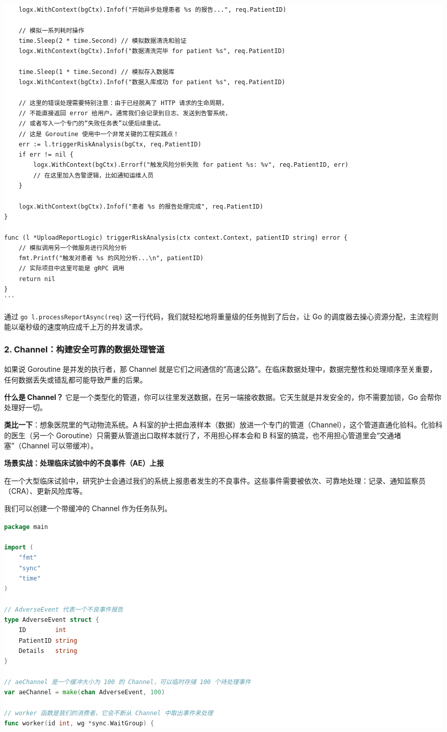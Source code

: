         logx.WithContext(bgCtx).Infof("开始异步处理患者 %s 的报告...", req.PatientID)
        
        // 模拟一系列耗时操作
        time.Sleep(2 * time.Second) // 模拟数据清洗和验证
        logx.WithContext(bgCtx).Infof("数据清洗完毕 for patient %s", req.PatientID)
        
        time.Sleep(1 * time.Second) // 模拟存入数据库
        logx.WithContext(bgCtx).Infof("数据入库成功 for patient %s", req.PatientID)
        
        // 这里的错误处理需要特别注意：由于已经脱离了 HTTP 请求的生命周期，
        // 不能直接返回 error 给用户。通常我们会记录到日志、发送到告警系统，
        // 或者写入一个专门的“失败任务表”以便后续重试。
        // 这是 Goroutine 使用中一个非常关键的工程实践点！
        err := l.triggerRiskAnalysis(bgCtx, req.PatientID)
        if err != nil {
            logx.WithContext(bgCtx).Errorf("触发风险分析失败 for patient %s: %v", req.PatientID, err)
            // 在这里加入告警逻辑，比如通知运维人员
        }

        logx.WithContext(bgCtx).Infof("患者 %s 的报告处理完成", req.PatientID)
    }

    func (l *UploadReportLogic) triggerRiskAnalysis(ctx context.Context, patientID string) error {
        // 模拟调用另一个微服务进行风险分析
        fmt.Printf("触发对患者 %s 的风险分析...\n", patientID)
        // 实际项目中这里可能是 gRPC 调用
        return nil
    }
    ```

通过 `go l.processReportAsync(req)` 这一行代码，我们就轻松地将重量级的任务抛到了后台，让 Go 的调度器去操心资源分配，主流程则能以毫秒级的速度响应成千上万的并发请求。

### 2. Channel：构建安全可靠的数据处理管道

如果说 Goroutine 是并发的执行者，那 Channel 就是它们之间通信的“高速公路”。在临床数据处理中，数据完整性和处理顺序至关重要，任何数据丢失或错乱都可能导致严重的后果。

**什么是 Channel？** 它是一个类型化的管道，你可以往里发送数据，在另一端接收数据。它天生就是并发安全的，你不需要加锁，Go 会帮你处理好一切。

**类比一下**：想象医院里的气动物流系统。A 科室的护士把血液样本（数据）放进一个专门的管道（Channel），这个管道直通化验科。化验科的医生（另一个 Goroutine）只需要从管道出口取样本就行了，不用担心样本会和 B 科室的搞混，也不用担心管道里会“交通堵塞”（Channel 可以带缓冲）。

**场景实战：处理临床试验中的不良事件（AE）上报**

在一个大型临床试验中，研究护士会通过我们的系统上报患者发生的不良事件。这些事件需要被依次、可靠地处理：记录、通知监察员（CRA）、更新风险库等。

我们可以创建一个带缓冲的 Channel 作为任务队列。

```go
package main

import (
    "fmt"
    "sync"
    "time"
)

// AdverseEvent 代表一个不良事件报告
type AdverseEvent struct {
    ID        int
    PatientID string
    Details   string
}

// aeChannel 是一个缓冲大小为 100 的 Channel，可以临时存储 100 个待处理事件
var aeChannel = make(chan AdverseEvent, 100)

// worker 函数是我们的消费者，它会不断从 Channel 中取出事件来处理
func worker(id int, wg *sync.WaitGroup) {
```